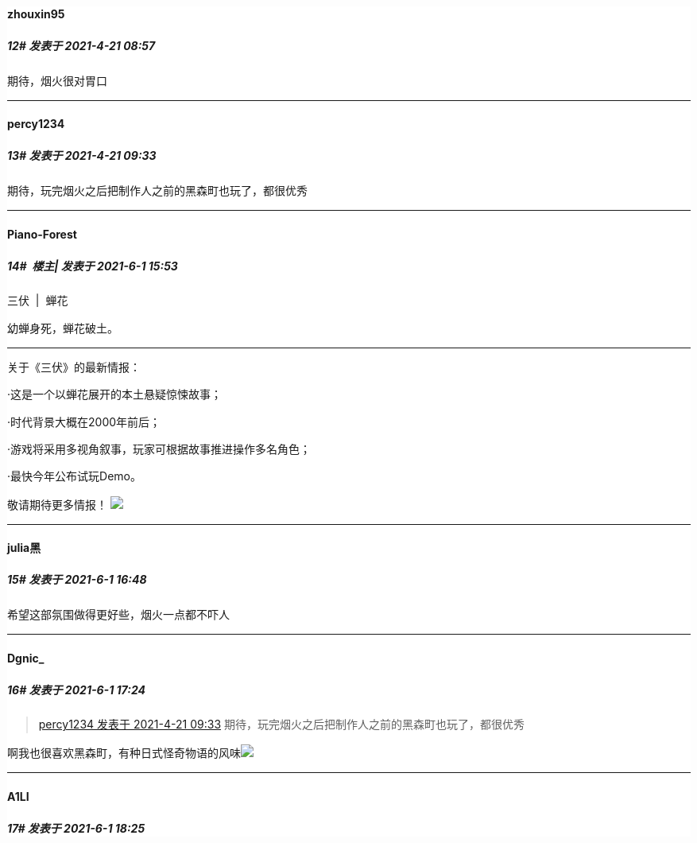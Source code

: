 ####  zhouxin95  
##### 12#       发表于 2021-4-21 08:57

期待，烟火很对胃口

*****

####  percy1234  
##### 13#       发表于 2021-4-21 09:33

期待，玩完烟火之后把制作人之前的黑森町也玩了，都很优秀

*****

####  Piano-Forest  
##### 14#         楼主| 发表于 2021-6-1 15:53

三伏  |  蝉花

幼蝉身死，蝉花破土。

---------------------

关于《三伏》的最新情报：

·这是一个以蝉花展开的本土悬疑惊悚故事；

·时代背景大概在2000年前后；

·游戏将采用多视角叙事，玩家可根据故事推进操作多名角色；

·最快今年公布试玩Demo。

敬请期待更多情报！
<img src="https://p.sda1.dev/2/454d8b245517a9e225960bf8994766ba/c5b6ef77918543ca09f02003383230785d397ad7.png" referrerpolicy="no-referrer">

*****

####  julia黑  
##### 15#       发表于 2021-6-1 16:48

希望这部氛围做得更好些，烟火一点都不吓人

*****

####  Dgnic_  
##### 16#       发表于 2021-6-1 17:24

<blockquote><a href="httphttps://bbs.saraba1st.com/2b/forum.php?mod=redirect&amp;goto=findpost&amp;pid=51008222&amp;ptid=2000088" target="_blank">percy1234 发表于 2021-4-21 09:33</a>
期待，玩完烟火之后把制作人之前的黑森町也玩了，都很优秀</blockquote>
啊我也很喜欢黑森町，有种日式怪奇物语的风味<img src="https://static.saraba1st.com/image/smiley/face2017/062.gif" referrerpolicy="no-referrer">

*****

####  A1LI  
##### 17#       发表于 2021-6-1 18:25
